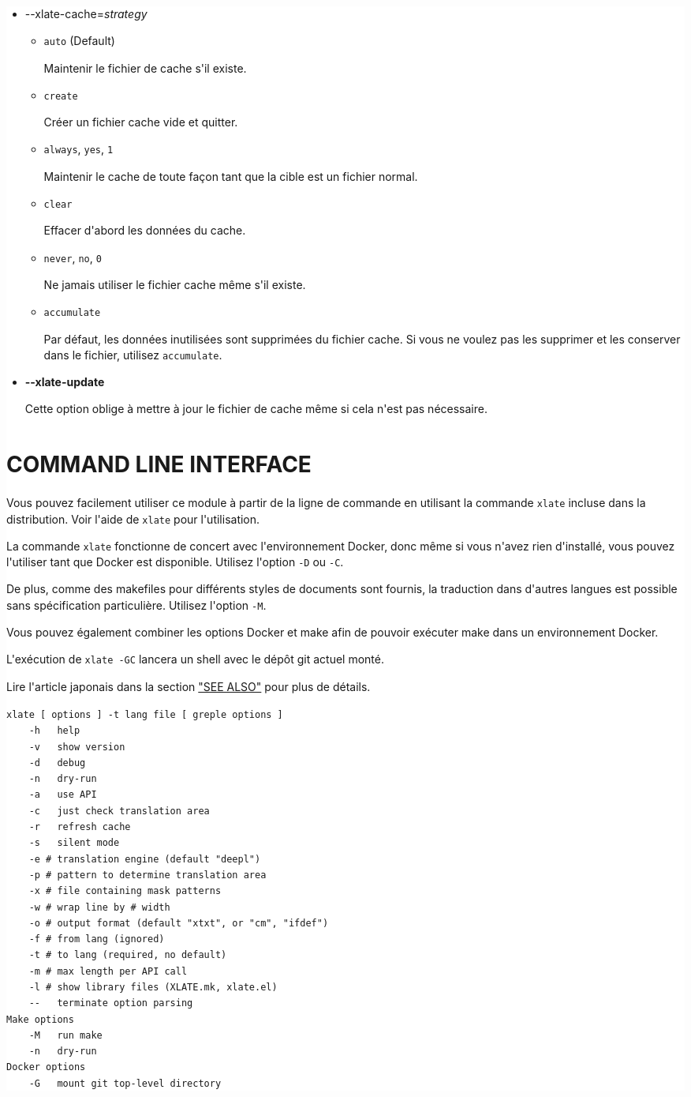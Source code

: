 - --xlate-cache=_strategy_
    - `auto` (Default)

        Maintenir le fichier de cache s'il existe.

    - `create`

        Créer un fichier cache vide et quitter.

    - `always`, `yes`, `1`

        Maintenir le cache de toute façon tant que la cible est un fichier normal.

    - `clear`

        Effacer d'abord les données du cache.

    - `never`, `no`, `0`

        Ne jamais utiliser le fichier cache même s'il existe.

    - `accumulate`

        Par défaut, les données inutilisées sont supprimées du fichier cache. Si vous ne voulez pas les supprimer et les conserver dans le fichier, utilisez `accumulate`.
- **--xlate-update**

    Cette option oblige à mettre à jour le fichier de cache même si cela n'est pas nécessaire.

# COMMAND LINE INTERFACE

Vous pouvez facilement utiliser ce module à partir de la ligne de commande en utilisant la commande `xlate` incluse dans la distribution. Voir l'aide de `xlate` pour l'utilisation.

La commande `xlate` fonctionne de concert avec l'environnement Docker, donc même si vous n'avez rien d'installé, vous pouvez l'utiliser tant que Docker est disponible. Utilisez l'option `-D` ou `-C`.

De plus, comme des makefiles pour différents styles de documents sont fournis, la traduction dans d'autres langues est possible sans spécification particulière. Utilisez l'option `-M`.

Vous pouvez également combiner les options Docker et make afin de pouvoir exécuter make dans un environnement Docker.

L'exécution de `xlate -GC` lancera un shell avec le dépôt git actuel monté.

Lire l'article japonais dans la section ["SEE ALSO"](#see-also) pour plus de détails.

    xlate [ options ] -t lang file [ greple options ]
        -h   help
        -v   show version
        -d   debug
        -n   dry-run
        -a   use API
        -c   just check translation area
        -r   refresh cache
        -s   silent mode
        -e # translation engine (default "deepl")
        -p # pattern to determine translation area
        -x # file containing mask patterns
        -w # wrap line by # width
        -o # output format (default "xtxt", or "cm", "ifdef")
        -f # from lang (ignored)
        -t # to lang (required, no default)
        -m # max length per API call
        -l # show library files (XLATE.mk, xlate.el)
        --   terminate option parsing
    Make options
        -M   run make
        -n   dry-run
    Docker options
        -G   mount git top-level directory
